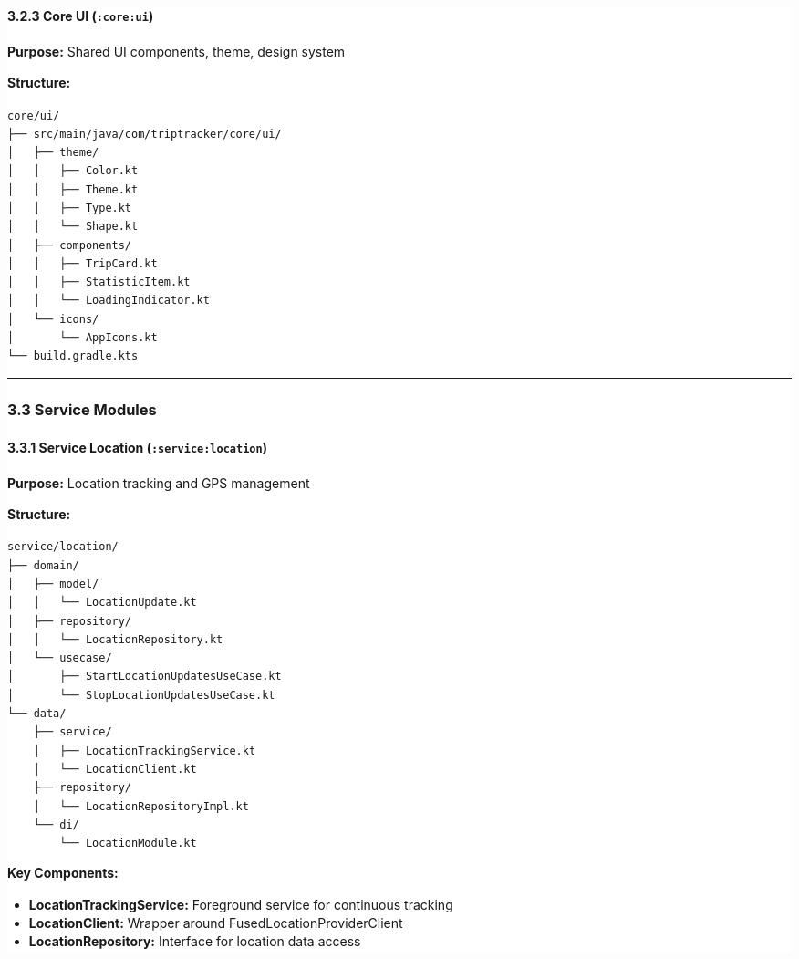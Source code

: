 #### 3.2.3 Core UI (`:core:ui`)

**Purpose:** Shared UI components, theme, design system

**Structure:**
```
core/ui/
├── src/main/java/com/triptracker/core/ui/
│   ├── theme/
│   │   ├── Color.kt
│   │   ├── Theme.kt
│   │   ├── Type.kt
│   │   └── Shape.kt
│   ├── components/
│   │   ├── TripCard.kt
│   │   ├── StatisticItem.kt
│   │   └── LoadingIndicator.kt
│   └── icons/
│       └── AppIcons.kt
└── build.gradle.kts
```

---

### 3.3 Service Modules

#### 3.3.1 Service Location (`:service:location`)

**Purpose:** Location tracking and GPS management

**Structure:**
```
service/location/
├── domain/
│   ├── model/
│   │   └── LocationUpdate.kt
│   ├── repository/
│   │   └── LocationRepository.kt
│   └── usecase/
│       ├── StartLocationUpdatesUseCase.kt
│       └── StopLocationUpdatesUseCase.kt
└── data/
    ├── service/
    │   ├── LocationTrackingService.kt
    │   └── LocationClient.kt
    ├── repository/
    │   └── LocationRepositoryImpl.kt
    └── di/
        └── LocationModule.kt
```

**Key Components:**
- **LocationTrackingService:** Foreground service for continuous tracking
- **LocationClient:** Wrapper around FusedLocationProviderClient
- **LocationRepository:** Interface for location data access
